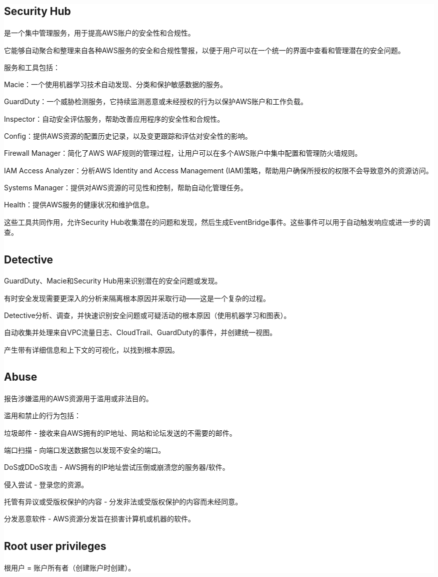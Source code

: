 ## Security Hub

是一个集中管理服务，用于提高AWS账户的安全性和合规性。

它能够自动聚合和整理来自各种AWS服务的安全和合规性警报，以便于用户可以在一个统一的界面中查看和管理潜在的安全问题。

服务和工具包括：

Macie：一个使用机器学习技术自动发现、分类和保护敏感数据的服务。

GuardDuty：一个威胁检测服务，它持续监测恶意或未经授权的行为以保护AWS账户和工作负载。

Inspector：自动安全评估服务，帮助改善应用程序的安全性和合规性。

Config：提供AWS资源的配置历史记录，以及变更跟踪和评估对安全性的影响。

Firewall Manager：简化了AWS WAF规则的管理过程，让用户可以在多个AWS账户中集中配置和管理防火墙规则。

IAM Access Analyzer：分析AWS Identity and Access Management (IAM)策略，帮助用户确保所授权的权限不会导致意外的资源访问。

Systems Manager：提供对AWS资源的可见性和控制，帮助自动化管理任务。

Health：提供AWS服务的健康状况和维护信息。

这些工具共同作用，允许Security Hub收集潜在的问题和发现，然后生成EventBridge事件。这些事件可以用于自动触发响应或进一步的调查。

## Detective

GuardDuty、Macie和Security Hub用来识别潜在的安全问题或发现。

有时安全发现需要更深入的分析来隔离根本原因并采取行动——这是一个复杂的过程。

Detective分析、调查，并快速识别安全问题或可疑活动的根本原因（使用机器学习和图表）。

自动收集并处理来自VPC流量日志、CloudTrail、GuardDuty的事件，并创建统一视图。

产生带有详细信息和上下文的可视化，以找到根本原因。

## Abuse

报告涉嫌滥用的AWS资源用于滥用或非法目的。

滥用和禁止的行为包括：

垃圾邮件 - 接收来自AWS拥有的IP地址、网站和论坛发送的不需要的邮件。

端口扫描 - 向端口发送数据包以发现不安全的端口。

DoS或DDoS攻击 - AWS拥有的IP地址尝试压倒或崩溃您的服务器/软件。

侵入尝试 - 登录您的资源。

托管有异议或受版权保护的内容 - 分发非法或受版权保护的内容而未经同意。

分发恶意软件 - AWS资源分发旨在损害计算机或机器的软件。

## Root user privileges

根用户 = 账户所有者（创建账户时创建）。
